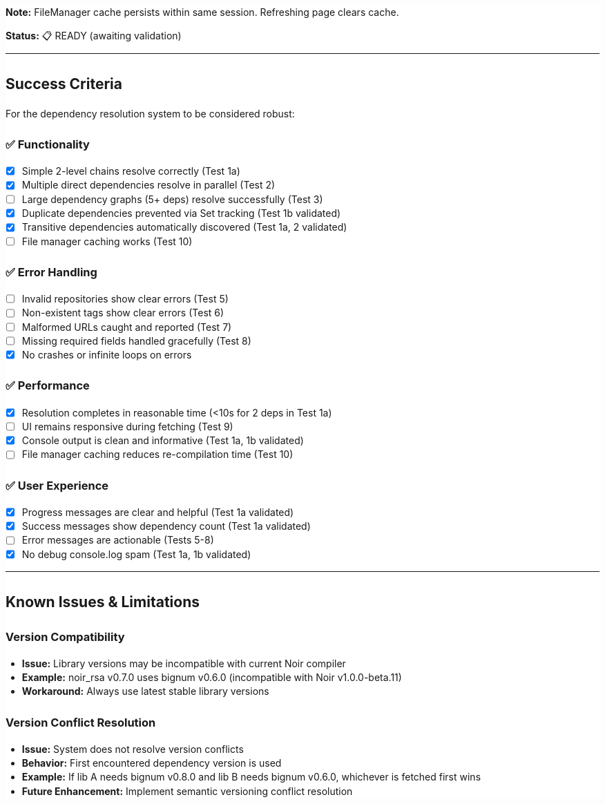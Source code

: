 **Note:** FileManager cache persists within same session. Refreshing page clears cache.

**Status:** 📋 READY (awaiting validation)

---

## Success Criteria

For the dependency resolution system to be considered robust:

### ✅ Functionality
- [x] Simple 2-level chains resolve correctly (Test 1a)
- [x] Multiple direct dependencies resolve in parallel (Test 2)
- [ ] Large dependency graphs (5+ deps) resolve successfully (Test 3)
- [x] Duplicate dependencies prevented via Set tracking (Test 1b validated)
- [x] Transitive dependencies automatically discovered (Test 1a, 2 validated)
- [ ] File manager caching works (Test 10)

### ✅ Error Handling
- [ ] Invalid repositories show clear errors (Test 5)
- [ ] Non-existent tags show clear errors (Test 6)
- [ ] Malformed URLs caught and reported (Test 7)
- [ ] Missing required fields handled gracefully (Test 8)
- [x] No crashes or infinite loops on errors

### ✅ Performance
- [x] Resolution completes in reasonable time (<10s for 2 deps in Test 1a)
- [ ] UI remains responsive during fetching (Test 9)
- [x] Console output is clean and informative (Test 1a, 1b validated)
- [ ] File manager caching reduces re-compilation time (Test 10)

### ✅ User Experience
- [x] Progress messages are clear and helpful (Test 1a validated)
- [x] Success messages show dependency count (Test 1a validated)
- [ ] Error messages are actionable (Tests 5-8)
- [x] No debug console.log spam (Test 1a, 1b validated)

---

## Known Issues & Limitations

### Version Compatibility
- **Issue:** Library versions may be incompatible with current Noir compiler
- **Example:** noir_rsa v0.7.0 uses bignum v0.6.0 (incompatible with Noir v1.0.0-beta.11)
- **Workaround:** Always use latest stable library versions

### Version Conflict Resolution
- **Issue:** System does not resolve version conflicts
- **Behavior:** First encountered dependency version is used
- **Example:** If lib A needs bignum v0.8.0 and lib B needs bignum v0.6.0, whichever is fetched first wins
- **Future Enhancement:** Implement semantic versioning conflict resolution
